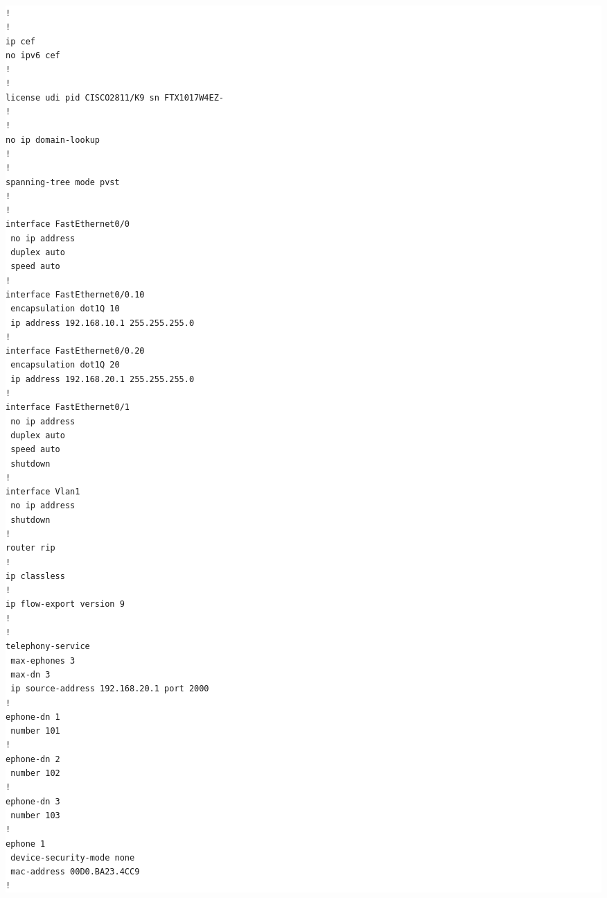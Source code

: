 ```
!
!
ip cef
no ipv6 cef
!
!
license udi pid CISCO2811/K9 sn FTX1017W4EZ-
!
!
no ip domain-lookup
!
!
spanning-tree mode pvst
!
!
interface FastEthernet0/0
 no ip address
 duplex auto
 speed auto
!
interface FastEthernet0/0.10
 encapsulation dot1Q 10
 ip address 192.168.10.1 255.255.255.0
!
interface FastEthernet0/0.20
 encapsulation dot1Q 20
 ip address 192.168.20.1 255.255.255.0
!
interface FastEthernet0/1
 no ip address
 duplex auto
 speed auto
 shutdown
!
interface Vlan1
 no ip address
 shutdown
!
router rip
!
ip classless
!
ip flow-export version 9
!
!
telephony-service
 max-ephones 3
 max-dn 3
 ip source-address 192.168.20.1 port 2000
!
ephone-dn 1
 number 101
!
ephone-dn 2
 number 102
!
ephone-dn 3
 number 103
!
ephone 1
 device-security-mode none
 mac-address 00D0.BA23.4CC9
!
```